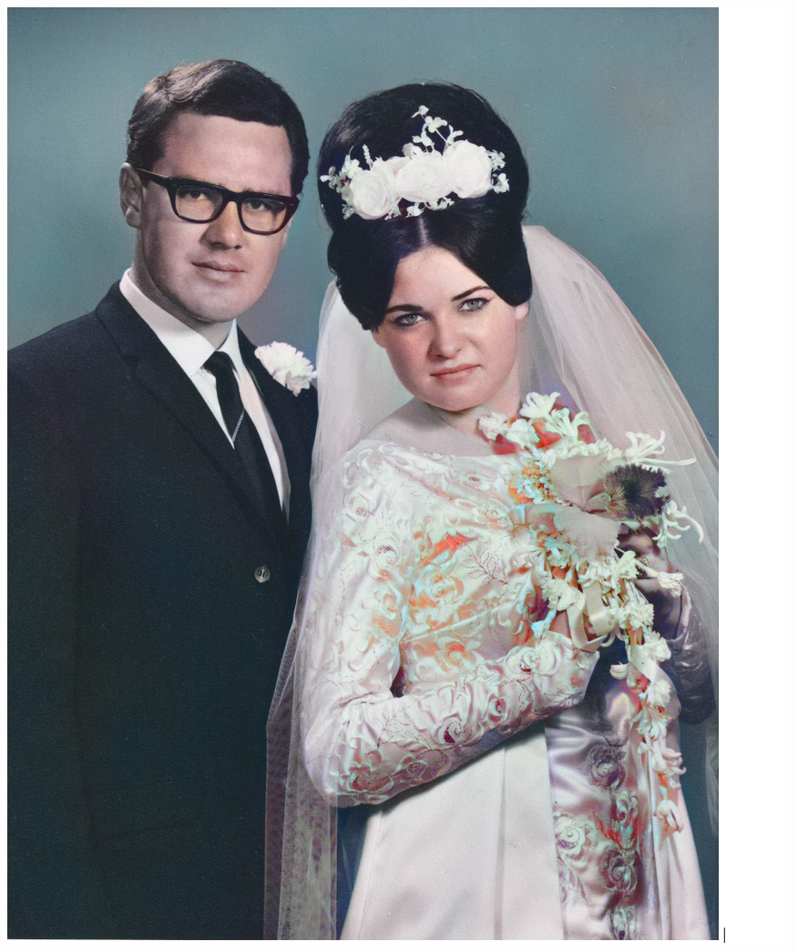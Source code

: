 ![3rd combination](https://github.com/Courage-1984/ai-image-colorization-results/blob/main/Colorization_tests/Results/DeOldify/sd-webui-deoldify/1%203rd.png) |